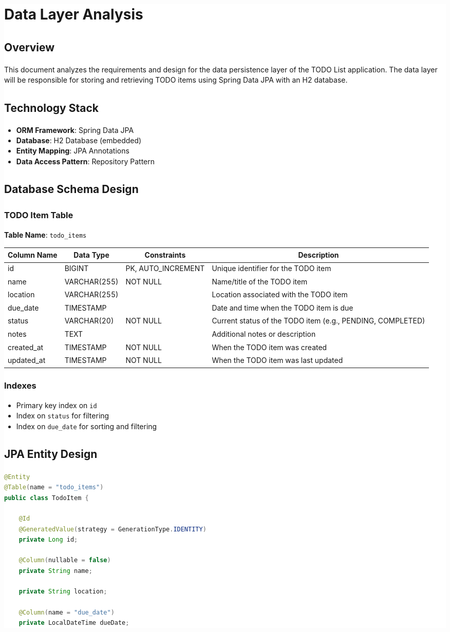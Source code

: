 # Data Layer Analysis

## Overview

This document analyzes the requirements and design for the data persistence layer of the TODO List application. The data layer will be responsible for storing and retrieving TODO items using Spring Data JPA with an H2 database.

## Technology Stack

- **ORM Framework**: Spring Data JPA
- **Database**: H2 Database (embedded)
- **Entity Mapping**: JPA Annotations
- **Data Access Pattern**: Repository Pattern

## Database Schema Design

### TODO Item Table

**Table Name**: `todo_items`

| Column Name | Data Type | Constraints | Description |
|-------------|-----------|------------|-------------|
| id | BIGINT | PK, AUTO_INCREMENT | Unique identifier for the TODO item |
| name | VARCHAR(255) | NOT NULL | Name/title of the TODO item |
| location | VARCHAR(255) | | Location associated with the TODO item |
| due_date | TIMESTAMP | | Date and time when the TODO item is due |
| status | VARCHAR(20) | NOT NULL | Current status of the TODO item (e.g., PENDING, COMPLETED) |
| notes | TEXT | | Additional notes or description |
| created_at | TIMESTAMP | NOT NULL | When the TODO item was created |
| updated_at | TIMESTAMP | NOT NULL | When the TODO item was last updated |

### Indexes

- Primary key index on `id`
- Index on `status` for filtering
- Index on `due_date` for sorting and filtering

## JPA Entity Design

```java
@Entity
@Table(name = "todo_items")
public class TodoItem {
    
    @Id
    @GeneratedValue(strategy = GenerationType.IDENTITY)
    private Long id;
    
    @Column(nullable = false)
    private String name;
    
    private String location;
    
    @Column(name = "due_date")
    private LocalDateTime dueDate;
```